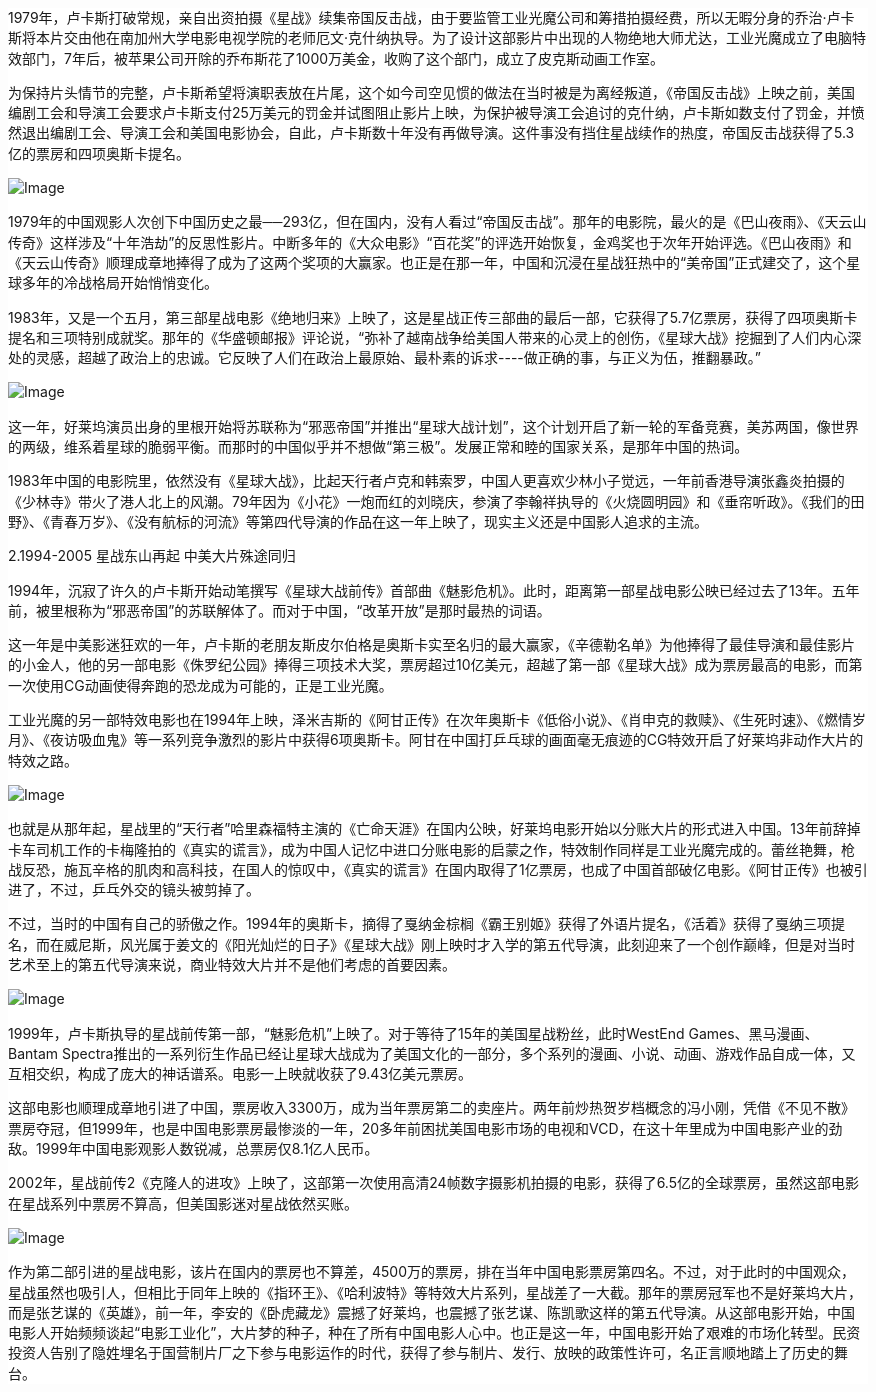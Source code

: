1979年，卢卡斯打破常规，亲自出资拍摄《星战》续集帝国反击战，由于要监管工业光魔公司和筹措拍摄经费，所以无暇分身的乔治·卢卡斯将本片交由他在南加州大学电影电视学院的老师厄文·克什纳执导。为了设计这部影片中出现的人物绝地大师尤达，工业光魔成立了电脑特效部门，7年后，被苹果公司开除的乔布斯花了1000万美金，收购了这个部门，成立了皮克斯动画工作室。

为保持片头情节的完整，卢卡斯希望将演职表放在片尾，这个如今司空见惯的做法在当时被是为离经叛道，《帝国反击战》上映之前，美国编剧工会和导演工会要求卢卡斯支付25万美元的罚金并试图阻止影片上映，为保护被导演工会追讨的克什纳，卢卡斯如数支付了罚金，并愤然退出编剧工会、导演工会和美国电影协会，自此，卢卡斯数十年没有再做导演。这件事没有挡住星战续作的热度，帝国反击战获得了5.3亿的票房和四项奥斯卡提名。

![Image](http://p1.pstatp.com/large/pgc-image/1527470301366fdbf227033)

1979年的中国观影人次创下中国历史之最──293亿，但在国内，没有人看过“帝国反击战”。那年的电影院，最火的是《巴山夜雨》、《天云山传奇》这样涉及“十年浩劫”的反思性影片。中断多年的《大众电影》“百花奖”的评选开始恢复，金鸡奖也于次年开始评选。《巴山夜雨》和《天云山传奇》顺理成章地捧得了成为了这两个奖项的大赢家。也正是在那一年，中国和沉浸在星战狂热中的“美帝国”正式建交了，这个星球多年的冷战格局开始悄悄变化。

1983年，又是一个五月，第三部星战电影《绝地归来》上映了，这是星战正传三部曲的最后一部，它获得了5.7亿票房，获得了四项奥斯卡提名和三项特别成就奖。那年的《华盛顿邮报》评论说，“弥补了越南战争给美国人带来的心灵上的创伤，《星球大战》挖掘到了人们内心深处的灵感，超越了政治上的忠诚。它反映了人们在政治上最原始、最朴素的诉求----做正确的事，与正义为伍，推翻暴政。”

![Image](http://p9.pstatp.com/large/pgc-image/152747030147854e512de17)

这一年，好莱坞演员出身的里根开始将苏联称为“邪恶帝国”并推出“星球大战计划”，这个计划开启了新一轮的军备竞赛，美苏两国，像世界的两级，维系着星球的脆弱平衡。而那时的中国似乎并不想做“第三极”。发展正常和睦的国家关系，是那年中国的热词。

1983年中国的电影院里，依然没有《星球大战》，比起天行者卢克和韩索罗，中国人更喜欢少林小子觉远，一年前香港导演张鑫炎拍摄的《少林寺》带火了港人北上的风潮。79年因为《小花》一炮而红的刘晓庆，参演了李翰祥执导的《火烧圆明园》和《垂帘听政》。《我们的田野》、《青春万岁》、《没有航标的河流》等第四代导演的作品在这一年上映了，现实主义还是中国影人追求的主流。

2.1994-2005 星战东山再起 中美大片殊途同归

1994年，沉寂了许久的卢卡斯开始动笔撰写《星球大战前传》首部曲《魅影危机》。此时，距离第一部星战电影公映已经过去了13年。五年前，被里根称为“邪恶帝国”的苏联解体了。而对于中国，“改革开放”是那时最热的词语。

这一年是中美影迷狂欢的一年，卢卡斯的老朋友斯皮尔伯格是奥斯卡实至名归的最大赢家，《辛德勒名单》为他捧得了最佳导演和最佳影片的小金人，他的另一部电影《侏罗纪公园》捧得三项技术大奖，票房超过10亿美元，超越了第一部《星球大战》成为票房最高的电影，而第一次使用CG动画使得奔跑的恐龙成为可能的，正是工业光魔。

工业光魔的另一部特效电影也在1994年上映，泽米吉斯的《阿甘正传》在次年奥斯卡《低俗小说》、《肖申克的救赎》、《生死时速》、《燃情岁月》、《夜访吸血鬼》等一系列竞争激烈的影片中获得6项奥斯卡。阿甘在中国打乒乓球的画面毫无痕迹的CG特效开启了好莱坞非动作大片的特效之路。

![Image](http://p3.pstatp.com/large/pgc-image/1527470301813f99e45114e)

也就是从那年起，星战里的“天行者”哈里森福特主演的《亡命天涯》在国内公映，好莱坞电影开始以分账大片的形式进入中国。13年前辞掉卡车司机工作的卡梅隆拍的《真实的谎言》，成为中国人记忆中进口分账电影的启蒙之作，特效制作同样是工业光魔完成的。蕾丝艳舞，枪战反恐，施瓦辛格的肌肉和高科技，在国人的惊叹中，《真实的谎言》在国内取得了1亿票房，也成了中国首部破亿电影。《阿甘正传》也被引进了，不过，乒乓外交的镜头被剪掉了。

不过，当时的中国有自己的骄傲之作。1994年的奥斯卡，摘得了戛纳金棕榈《霸王别姬》获得了外语片提名，《活着》获得了戛纳三项提名，而在威尼斯，风光属于姜文的《阳光灿烂的日子》《星球大战》刚上映时才入学的第五代导演，此刻迎来了一个创作巅峰，但是对当时艺术至上的第五代导演来说，商业特效大片并不是他们考虑的首要因素。

![Image](http://p3.pstatp.com/large/pgc-image/15274703019977fa4082a85)

1999年，卢卡斯执导的星战前传第一部，“魅影危机”上映了。对于等待了15年的美国星战粉丝，此时WestEnd Games、黑马漫画、Bantam Spectra推出的一系列衍生作品已经让星球大战成为了美国文化的一部分，多个系列的漫画、小说、动画、游戏作品自成一体，又互相交织，构成了庞大的神话谱系。电影一上映就收获了9.43亿美元票房。

这部电影也顺理成章地引进了中国，票房收入3300万，成为当年票房第二的卖座片。两年前炒热贺岁档概念的冯小刚，凭借《不见不散》票房夺冠，但1999年，也是中国电影票房最惨淡的一年，20多年前困扰美国电影市场的电视和VCD，在这十年里成为中国电影产业的劲敌。1999年中国电影观影人数锐减，总票房仅8.1亿人民币。

2002年，星战前传2《克隆人的进攻》上映了，这部第一次使用高清24帧数字摄影机拍摄的电影，获得了6.5亿的全球票房，虽然这部电影在星战系列中票房不算高，但美国影迷对星战依然买账。

![Image](http://p3.pstatp.com/large/pgc-image/1527470301825cc5642867c)

作为第二部引进的星战电影，该片在国内的票房也不算差，4500万的票房，排在当年中国电影票房第四名。不过，对于此时的中国观众，星战虽然也吸引人，但相比于同年上映的《指环王》、《哈利波特》等特效大片系列，星战差了一大截。那年的票房冠军也不是好莱坞大片，而是张艺谋的《英雄》，前一年，李安的《卧虎藏龙》震撼了好莱坞，也震撼了张艺谋、陈凯歌这样的第五代导演。从这部电影开始，中国电影人开始频频谈起“电影工业化”，大片梦的种子，种在了所有中国电影人心中。也正是这一年，中国电影开始了艰难的市场化转型。民资投资人告别了隐姓埋名于国营制片厂之下参与电影运作的时代，获得了参与制片、发行、放映的政策性许可，名正言顺地踏上了历史的舞台。
